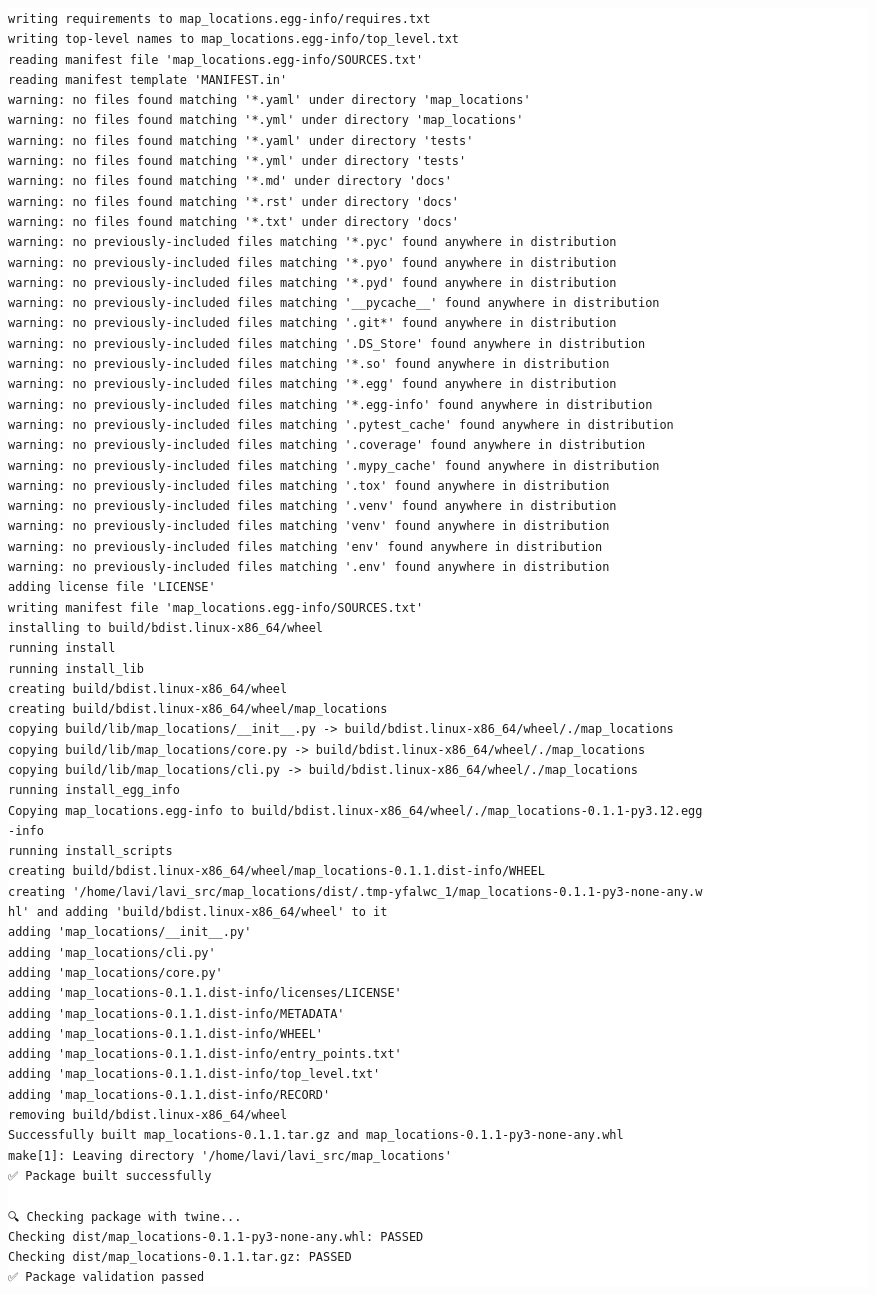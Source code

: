 ```
writing requirements to map_locations.egg-info/requires.txt
writing top-level names to map_locations.egg-info/top_level.txt
reading manifest file 'map_locations.egg-info/SOURCES.txt'
reading manifest template 'MANIFEST.in'
warning: no files found matching '*.yaml' under directory 'map_locations'
warning: no files found matching '*.yml' under directory 'map_locations'
warning: no files found matching '*.yaml' under directory 'tests'
warning: no files found matching '*.yml' under directory 'tests'
warning: no files found matching '*.md' under directory 'docs'
warning: no files found matching '*.rst' under directory 'docs'
warning: no files found matching '*.txt' under directory 'docs'
warning: no previously-included files matching '*.pyc' found anywhere in distribution
warning: no previously-included files matching '*.pyo' found anywhere in distribution
warning: no previously-included files matching '*.pyd' found anywhere in distribution
warning: no previously-included files matching '__pycache__' found anywhere in distribution
warning: no previously-included files matching '.git*' found anywhere in distribution
warning: no previously-included files matching '.DS_Store' found anywhere in distribution
warning: no previously-included files matching '*.so' found anywhere in distribution
warning: no previously-included files matching '*.egg' found anywhere in distribution
warning: no previously-included files matching '*.egg-info' found anywhere in distribution
warning: no previously-included files matching '.pytest_cache' found anywhere in distribution
warning: no previously-included files matching '.coverage' found anywhere in distribution
warning: no previously-included files matching '.mypy_cache' found anywhere in distribution
warning: no previously-included files matching '.tox' found anywhere in distribution
warning: no previously-included files matching '.venv' found anywhere in distribution
warning: no previously-included files matching 'venv' found anywhere in distribution
warning: no previously-included files matching 'env' found anywhere in distribution
warning: no previously-included files matching '.env' found anywhere in distribution
adding license file 'LICENSE'
writing manifest file 'map_locations.egg-info/SOURCES.txt'
installing to build/bdist.linux-x86_64/wheel
running install
running install_lib
creating build/bdist.linux-x86_64/wheel
creating build/bdist.linux-x86_64/wheel/map_locations
copying build/lib/map_locations/__init__.py -> build/bdist.linux-x86_64/wheel/./map_locations
copying build/lib/map_locations/core.py -> build/bdist.linux-x86_64/wheel/./map_locations
copying build/lib/map_locations/cli.py -> build/bdist.linux-x86_64/wheel/./map_locations
running install_egg_info
Copying map_locations.egg-info to build/bdist.linux-x86_64/wheel/./map_locations-0.1.1-py3.12.egg
-info
running install_scripts
creating build/bdist.linux-x86_64/wheel/map_locations-0.1.1.dist-info/WHEEL
creating '/home/lavi/lavi_src/map_locations/dist/.tmp-yfalwc_1/map_locations-0.1.1-py3-none-any.w
hl' and adding 'build/bdist.linux-x86_64/wheel' to it
adding 'map_locations/__init__.py'
adding 'map_locations/cli.py'
adding 'map_locations/core.py'
adding 'map_locations-0.1.1.dist-info/licenses/LICENSE'
adding 'map_locations-0.1.1.dist-info/METADATA'
adding 'map_locations-0.1.1.dist-info/WHEEL'
adding 'map_locations-0.1.1.dist-info/entry_points.txt'
adding 'map_locations-0.1.1.dist-info/top_level.txt'
adding 'map_locations-0.1.1.dist-info/RECORD'
removing build/bdist.linux-x86_64/wheel
Successfully built map_locations-0.1.1.tar.gz and map_locations-0.1.1-py3-none-any.whl
make[1]: Leaving directory '/home/lavi/lavi_src/map_locations'
✅ Package built successfully

🔍 Checking package with twine...
Checking dist/map_locations-0.1.1-py3-none-any.whl: PASSED
Checking dist/map_locations-0.1.1.tar.gz: PASSED
✅ Package validation passed
```